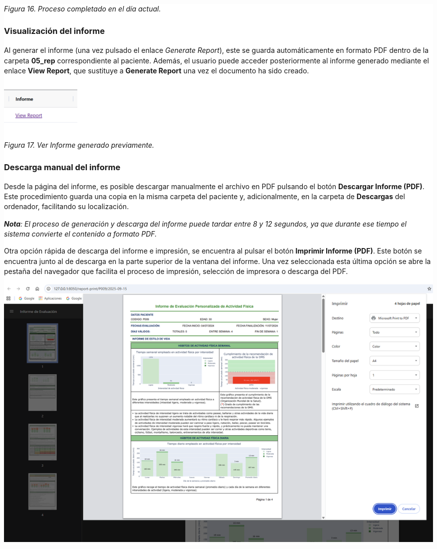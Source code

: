 *Figura 16. Proceso completado en el día actual.*

### Visualización del informe

Al generar el informe (una vez pulsado el enlace *Generate Report*), este se guarda automáticamente en formato PDF dentro de la carpeta **05_rep** correspondiente al paciente. Además, el usuario puede acceder posteriormente al informe generado mediante el enlace **View Report**, que sustituye a **Generate Report** una vez el documento ha sido creado.

![Ver Informe generado previamente](media/ViewRep.png)

*Figura 17. Ver Informe generado previamente.*

### Descarga manual del informe

Desde la página del informe, es posible descargar manualmente el archivo en PDF pulsando el botón **Descargar Informe (PDF)**. Este procedimiento guarda una copia en la misma carpeta del paciente y, adicionalmente, en la carpeta de **Descargas** del ordenador, facilitando su localización.

***Nota**: El proceso de generación y descarga del informe puede tardar entre 8 y 12 segundos, ya que durante ese tiempo el sistema convierte el contenido a formato PDF.*

Otra opción rápida de descarga del informe e impresión, se encuentra al pulsar el botón **Imprimir Informe (PDF)**. Este botón se encuentra junto al de descarga en la parte superior de la ventana del informe.
Una vez seleccionada esta última opción se abre la pestaña del navegador que facilita el proceso de impresión, selección de impresora o descarga del PDF.

![Impresion PDF](media/Impresion.png)
